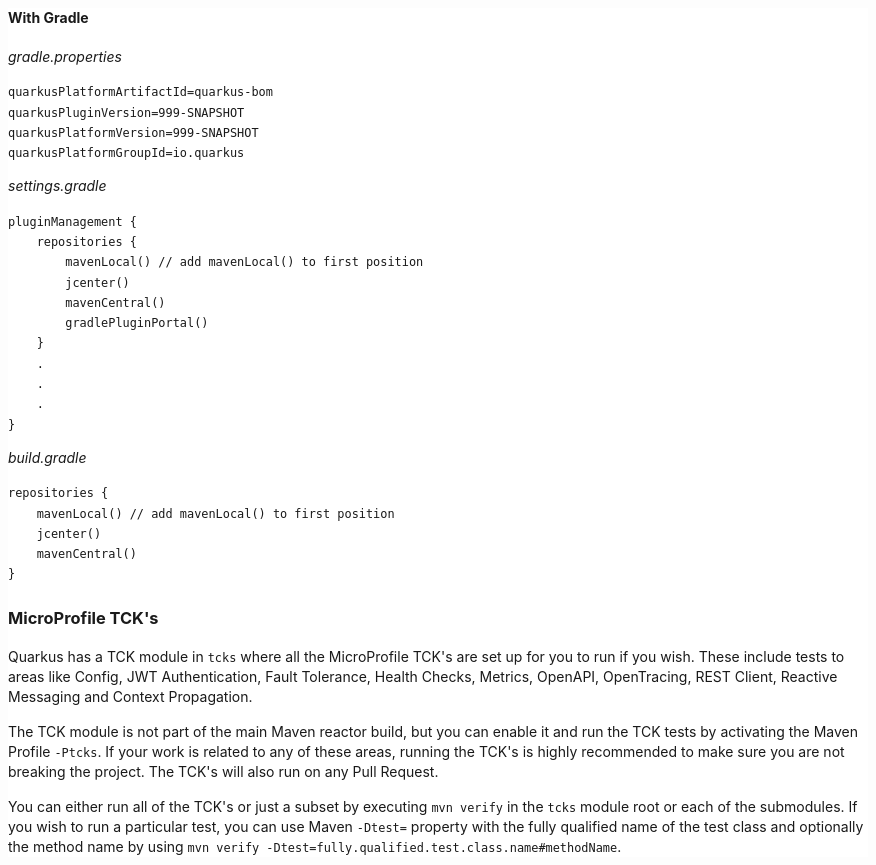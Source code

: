 #### With Gradle

*gradle.properties*

```
quarkusPlatformArtifactId=quarkus-bom
quarkusPluginVersion=999-SNAPSHOT
quarkusPlatformVersion=999-SNAPSHOT
quarkusPlatformGroupId=io.quarkus
```

*settings.gradle*

```
pluginManagement {
    repositories {
        mavenLocal() // add mavenLocal() to first position
        jcenter()
        mavenCentral()
        gradlePluginPortal()
    }
    .
    .
    .
}
```
 
*build.gradle*

```
repositories {
    mavenLocal() // add mavenLocal() to first position
    jcenter()
    mavenCentral()
}
```

### MicroProfile TCK's

Quarkus has a TCK module in `tcks` where all the MicroProfile TCK's are set up for you to run if you wish. These 
include tests to areas like Config, JWT Authentication, Fault Tolerance, Health Checks, Metrics, OpenAPI, OpenTracing, 
REST Client, Reactive Messaging and Context Propagation.

The TCK module is not part of the main Maven reactor build, but you can enable it and run the TCK tests by activating 
the Maven Profile `-Ptcks`. If your work is related to any of these areas, running the TCK's is highly recommended to 
make sure you are not breaking the project. The TCK's will also run on any Pull Request.

You can either run all of the TCK's or just a subset by executing `mvn verify` in the `tcks` module root or each of 
the submodules. If you wish to run a particular test, you can use Maven `-Dtest=` property with the fully qualified 
name of the test class and optionally the method name by using 
`mvn verify -Dtest=fully.qualified.test.class.name#methodName`.

